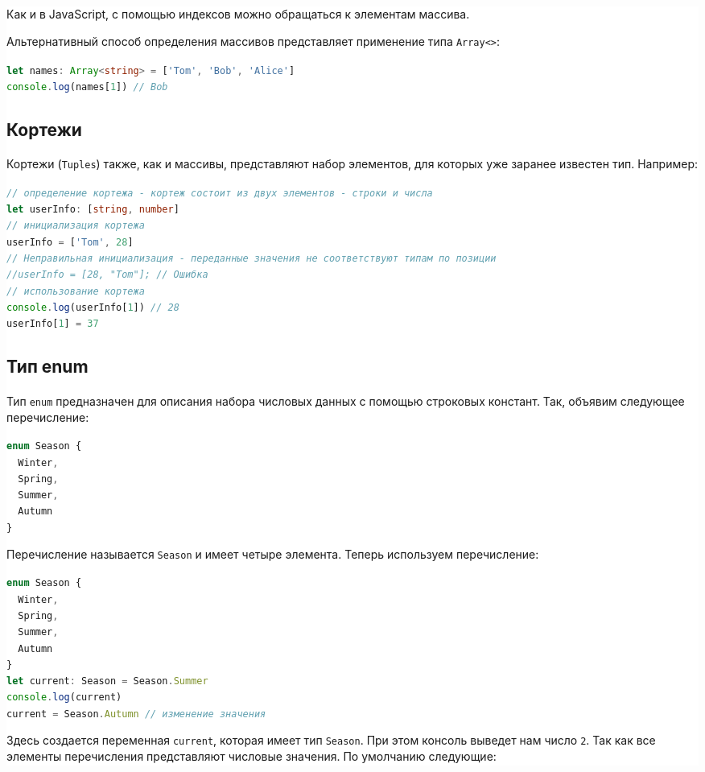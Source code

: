 Как и в JavaScript, с помощью индексов можно обращаться к элементам массива.

Альтернативный способ определения массивов представляет применение типа `Array<>`:

```typescript
let names: Array<string> = ['Tom', 'Bob', 'Alice']
console.log(names[1]) // Bob
```

## Кортежи

Кортежи (`Tuples`) также, как и массивы, представляют набор элементов, для которых уже заранее известен тип. Например:

```typescript
// определение кортежа - кортеж состоит из двух элементов - строки и числа
let userInfo: [string, number]
// инициализация кортежа
userInfo = ['Tom', 28]
// Неправильная инициализация - переданные значения не соответствуют типам по позиции
//userInfo = [28, "Tom"]; // Ошибка
// использование кортежа
console.log(userInfo[1]) // 28
userInfo[1] = 37
```

## Тип enum

Тип `enum` предназначен для описания набора числовых данных с помощью строковых констант. Так, объявим следующее перечисление:

```typescript
enum Season {
  Winter,
  Spring,
  Summer,
  Autumn
}
```

Перечисление называется `Season` и имеет четыре элемента. Теперь используем перечисление:

```typescript
enum Season {
  Winter,
  Spring,
  Summer,
  Autumn
}
let current: Season = Season.Summer
console.log(current)
current = Season.Autumn // изменение значения
```

Здесь создается переменная `current`, которая имеет тип `Season`. При этом консоль выведет нам число `2`. Так как все элементы перечисления представляют числовые значения. По умолчанию следующие:
